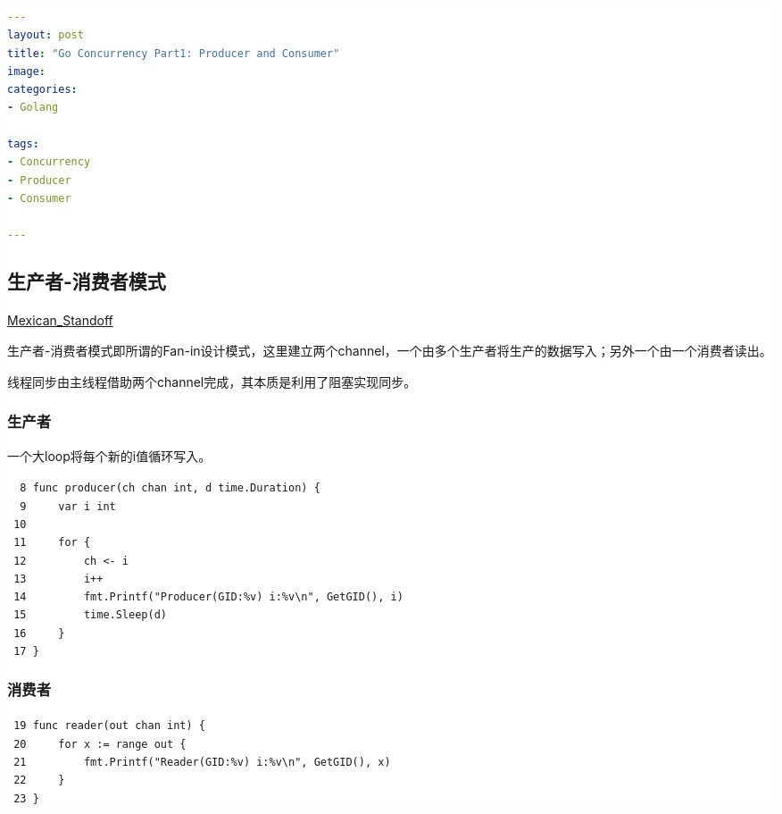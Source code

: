 ```yaml
---
layout: post
title: "Go Concurrency Part1: Producer and Consumer"  
image:   
categories:
- Golang

tags:
- Concurrency
- Producer
- Consumer

---
```



## 生产者-消费者模式

[Mexican_Standoff](/assets/images/1280px-Mexican_Standoff.jpg)

生产者-消费者模式即所谓的Fan-in设计模式，这里建立两个channel，一个由多个生产者将生产的数据写入；另外一个由一个消费者读出。

线程同步由主线程借助两个channel完成，其本质是利用了阻塞实现同步。

### 生产者

一个大loop将每个新的i值循环写入。

```
  8 func producer(ch chan int, d time.Duration) {
  9     var i int
 10
 11     for {
 12         ch <- i
 13         i++
 14         fmt.Printf("Producer(GID:%v) i:%v\n", GetGID(), i)
 15         time.Sleep(d)
 16     }
 17 }

```

### 消费者

```
 19 func reader(out chan int) {
 20     for x := range out {
 21         fmt.Printf("Reader(GID:%v) i:%v\n", GetGID(), x)
 22     }
 23 }

```
